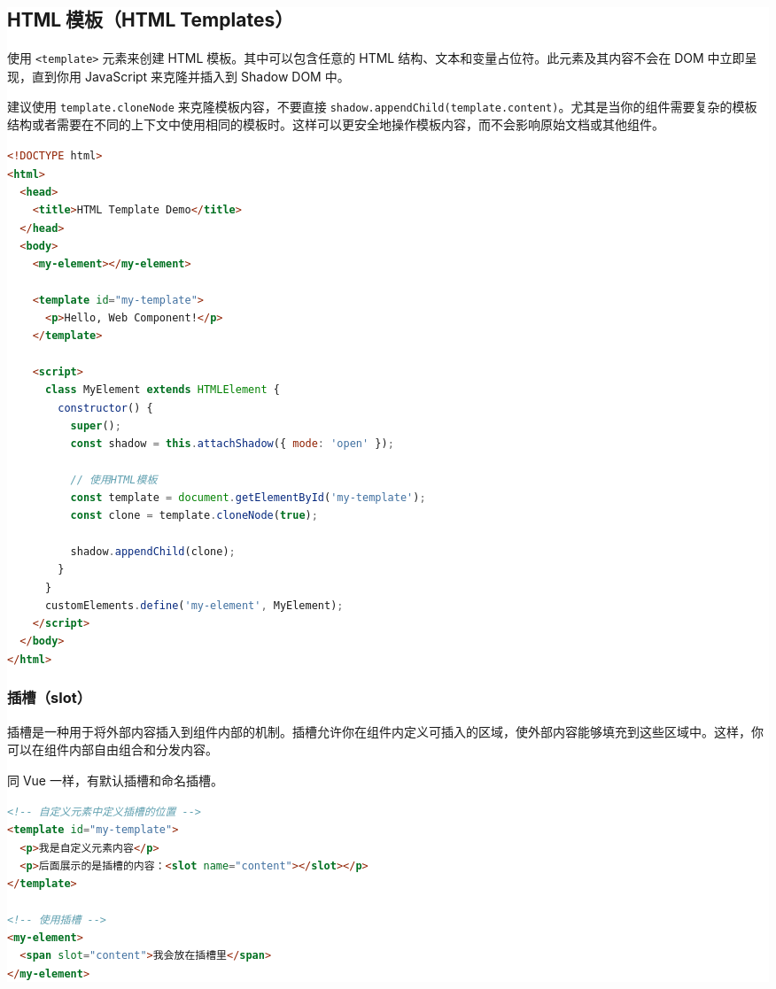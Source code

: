 ## HTML 模板（HTML Templates）

使用 `<template>` 元素来创建 HTML 模板。其中可以包含任意的 HTML 结构、文本和变量占位符。此元素及其内容不会在 DOM 中立即呈现，直到你用 JavaScript 来克隆并插入到 Shadow DOM 中。

建议使用 `template.cloneNode` 来克隆模板内容，不要直接 `shadow.appendChild(template.content)`。尤其是当你的组件需要复杂的模板结构或者需要在不同的上下文中使用相同的模板时。这样可以更安全地操作模板内容，而不会影响原始文档或其他组件。

```html
<!DOCTYPE html>
<html>
  <head>
    <title>HTML Template Demo</title>
  </head>
  <body>
    <my-element></my-element>

    <template id="my-template">
      <p>Hello, Web Component!</p>
    </template>

    <script>
      class MyElement extends HTMLElement {
        constructor() {
          super();
          const shadow = this.attachShadow({ mode: 'open' });

          // 使用HTML模板
          const template = document.getElementById('my-template');
          const clone = template.cloneNode(true);

          shadow.appendChild(clone);
        }
      }
      customElements.define('my-element', MyElement);
    </script>
  </body>
</html>
```

### 插槽（slot）

插槽是一种用于将外部内容插入到组件内部的机制。插槽允许你在组件内定义可插入的区域，使外部内容能够填充到这些区域中。这样，你可以在组件内部自由组合和分发内容。

同 Vue 一样，有默认插槽和命名插槽。

```html
<!-- 自定义元素中定义插槽的位置 -->
<template id="my-template">
  <p>我是自定义元素内容</p>
  <p>后面展示的是插槽的内容：<slot name="content"></slot></p>
</template>

<!-- 使用插槽 -->
<my-element>
  <span slot="content">我会放在插槽里</span>
</my-element>
```
